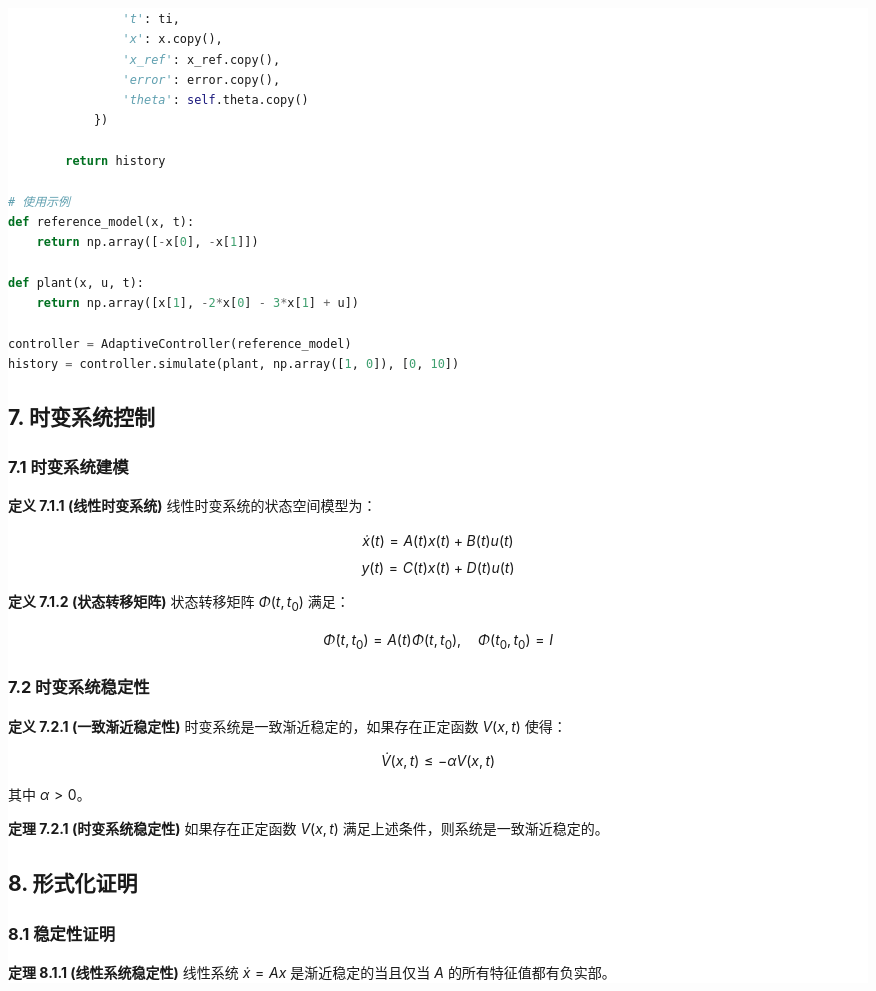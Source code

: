 ```python
                't': ti,
                'x': x.copy(),
                'x_ref': x_ref.copy(),
                'error': error.copy(),
                'theta': self.theta.copy()
            })
        
        return history

# 使用示例
def reference_model(x, t):
    return np.array([-x[0], -x[1]])

def plant(x, u, t):
    return np.array([x[1], -2*x[0] - 3*x[1] + u])

controller = AdaptiveController(reference_model)
history = controller.simulate(plant, np.array([1, 0]), [0, 10])
```

## 7. 时变系统控制

### 7.1 时变系统建模

**定义 7.1.1 (线性时变系统)**
线性时变系统的状态空间模型为：

$$\dot{x}(t) = A(t)x(t) + B(t)u(t)$$
$$y(t) = C(t)x(t) + D(t)u(t)$$

**定义 7.1.2 (状态转移矩阵)**
状态转移矩阵 $\Phi(t, t_0)$ 满足：

$$\dot{\Phi}(t, t_0) = A(t)\Phi(t, t_0), \quad \Phi(t_0, t_0) = I$$

### 7.2 时变系统稳定性

**定义 7.2.1 (一致渐近稳定性)**
时变系统是一致渐近稳定的，如果存在正定函数 $V(x, t)$ 使得：

$$\dot{V}(x, t) \leq -\alpha V(x, t)$$

其中 $\alpha > 0$。

**定理 7.2.1 (时变系统稳定性)**
如果存在正定函数 $V(x, t)$ 满足上述条件，则系统是一致渐近稳定的。

## 8. 形式化证明

### 8.1 稳定性证明

**定理 8.1.1 (线性系统稳定性)**
线性系统 $\dot{x} = Ax$ 是渐近稳定的当且仅当 $A$ 的所有特征值都有负实部。
